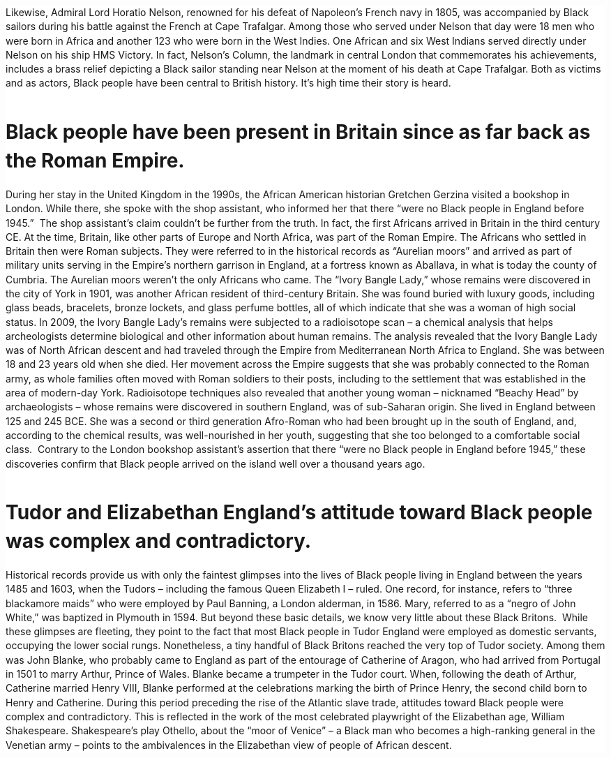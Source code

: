 Likewise, Admiral Lord Horatio Nelson, renowned for his defeat of Napoleon’s French navy in 1805, was accompanied by Black sailors during his battle against the French at Cape Trafalgar. Among those who served under Nelson that day were 18 men who were born in Africa and another 123 who were born in the West Indies. One African and six West Indians served directly under Nelson on his ship HMS Victory. In fact, Nelson’s Column, the landmark in central London that commemorates his achievements, includes a brass relief depicting a Black sailor standing near Nelson at the moment of his death at Cape Trafalgar.
Both as victims and as actors, Black people have been central to British history. It’s high time their story is heard. 

# Black people have been present in Britain since as far back as the Roman Empire.
During her stay in the United Kingdom in the 1990s, the African American historian Gretchen Gerzina visited a bookshop in London. While there, she spoke with the shop assistant, who informed her that there “were no Black people in England before 1945.” 
The shop assistant’s claim couldn’t be further from the truth. In fact, the first Africans arrived in Britain in the third century CE. At the time, Britain, like other parts of Europe and North Africa, was part of the Roman Empire. The Africans who settled in Britain then were Roman subjects. They were referred to in the historical records as “Aurelian moors” and arrived as part of military units serving in the Empire’s northern garrison in England, at a fortress known as Aballava, in what is today the county of Cumbria.
The Aurelian moors weren’t the only Africans who came. The “Ivory Bangle Lady,” whose remains were discovered in the city of York in 1901, was another African resident of third-century Britain. She was found buried with luxury goods, including glass beads, bracelets, bronze lockets, and glass perfume bottles, all of which indicate that she was a woman of high social status.
In 2009, the Ivory Bangle Lady’s remains were subjected to a radioisotope scan – a chemical analysis that helps archeologists determine biological and other information about human remains. The analysis revealed that the Ivory Bangle Lady was of North African descent and had traveled through the Empire from Mediterranean North Africa to England. She was between 18 and 23 years old when she died. Her movement across the Empire suggests that she was probably connected to the Roman army, as whole families often moved with Roman soldiers to their posts, including to the settlement that was established in the area of modern-day York.
Radioisotope techniques also revealed that another young woman – nicknamed “Beachy Head” by archaeologists – whose remains were discovered in southern England, was of sub-Saharan origin. She lived in England between 125 and 245 BCE. She was a second or third generation Afro-Roman who had been brought up in the south of England, and, according to the chemical results, was well-nourished in her youth, suggesting that she too belonged to a comfortable social class. 
Contrary to the London bookshop assistant’s assertion that there “were no Black people in England before 1945,” these discoveries confirm that Black people arrived on the island well over a thousand years ago. 

# Tudor and Elizabethan England’s attitude toward Black people was complex and contradictory.
Historical records provide us with only the faintest glimpses into the lives of Black people living in England between the years 1485 and 1603, when the Tudors – including the famous Queen Elizabeth I – ruled. One record, for instance, refers to “three blackamore maids” who were employed by Paul Banning, a London alderman, in 1586. Mary, referred to as a “negro of John White,” was baptized in Plymouth in 1594. But beyond these basic details, we know very little about these Black Britons. 
While these glimpses are fleeting, they point to the fact that most Black people in Tudor England were employed as domestic servants, occupying the lower social rungs. Nonetheless, a tiny handful of Black Britons reached the very top of Tudor society. Among them was John Blanke, who probably came to England as part of the entourage of Catherine of Aragon, who had arrived from Portugal in 1501 to marry Arthur, Prince of Wales. Blanke became a trumpeter in the Tudor court. When, following the death of Arthur, Catherine married Henry VIII, Blanke performed at the celebrations marking the birth of Prince Henry, the second child born to Henry and Catherine.
During this period preceding the rise of the Atlantic slave trade, attitudes toward Black people were complex and contradictory. This is reflected in the work of the most celebrated playwright of the Elizabethan age, William Shakespeare. Shakespeare’s play Othello, about the “moor of Venice” – a Black man who becomes a high-ranking general in the Venetian army – points to the ambivalences in the Elizabethan view of people of African descent. 